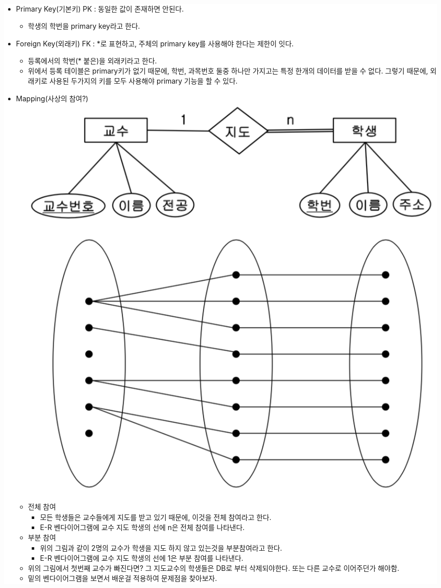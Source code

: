 - Primary Key(기본키) PK : 동일한 값이 존재하면 안된다.
    - 학생의 학번을 primary key라고 한다.
- Foreign Key(외래키) FK : *로 표현하고, 주체의 primary key를 사용해야 한다는 제한이 잇다.
    - 등록에서의 학번(* 붙은)을 외래키라고 한다.
    - 위에서 등록 테이블은 primary키가 없기 때문에, 학번, 과목번호 둘중 하나만 가지고는 특정 한개의 데이터를 받을 수 없다. 그렇기 때문에, 외래키로 사용된 두가지의 키를 모두 사용해야 primary 기능을 할 수 있다.


 - Mapping(사상의 참여?)
![mapping](./image/modeling/mapping.png)
    - 전체 참여
        - 모든 학생들은 교수들에게 지도를 받고 있기 때문에, 이것을 전체 참여라고 한다.
        - E-R 벤다이어그램에 교수 지도 학생의 선에 n은 전체 참여를 나타낸다.
    - 부분 참여
        - 위의 그림과 같이 2명의 교수가 학생을 지도 하지 않고 있는것을 부분참여라고 한다.
        - E-R 벤다이어그램에 교수 지도 학생의 선에 1은 부분 참여를 나타낸다.
    - 위의 그림에서 첫번째 교수가 빠진다면? 그 지도교수의 학생들은 DB로 부터 삭제되야한다. 또는 다른 교수로 이어주던가 해야함.
    - 밑의 벤다이어그램을 보면서 배운걸 적용하여 문제점을 찾아보자.
